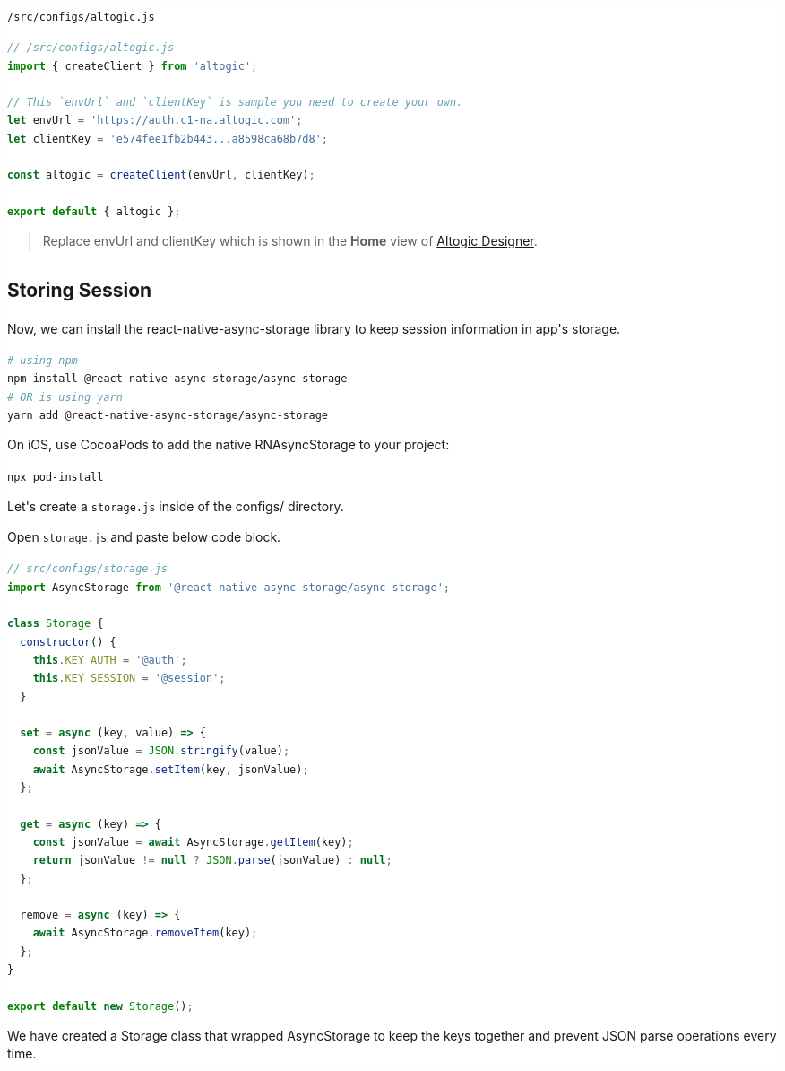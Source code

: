 `/src/configs/altogic.js`

```javascript
// /src/configs/altogic.js
import { createClient } from 'altogic';

// This `envUrl` and `clientKey` is sample you need to create your own.
let envUrl = 'https://auth.c1-na.altogic.com';
let clientKey = 'e574fee1fb2b443...a8598ca68b7d8';

const altogic = createClient(envUrl, clientKey);

export default { altogic };
```

> Replace envUrl and clientKey which is shown in the <strong>Home</strong> view of [Altogic Designer](https://designer.altogic.com/).

## Storing Session
Now, we can install the [react-native-async-storage](https://react-native-async-storage.github.io/async-storage/docs/install/) library to keep session information in app's storage.

```sh
# using npm
npm install @react-native-async-storage/async-storage
# OR is using yarn
yarn add @react-native-async-storage/async-storage
```

On iOS, use CocoaPods to add the native RNAsyncStorage to your project:

```sh
npx pod-install
```

Let's create a `storage.js` inside of the configs/ directory.

Open `storage.js` and paste below code block.
```javascript
// src/configs/storage.js
import AsyncStorage from '@react-native-async-storage/async-storage';

class Storage {
  constructor() {
    this.KEY_AUTH = '@auth';
    this.KEY_SESSION = '@session';
  }

  set = async (key, value) => {
    const jsonValue = JSON.stringify(value);
    await AsyncStorage.setItem(key, jsonValue);
  };

  get = async (key) => {
    const jsonValue = await AsyncStorage.getItem(key);
    return jsonValue != null ? JSON.parse(jsonValue) : null;
  };

  remove = async (key) => {
    await AsyncStorage.removeItem(key);
  };
}

export default new Storage();
```
We have created a Storage class that wrapped AsyncStorage to keep the keys together and prevent JSON parse operations every time.
